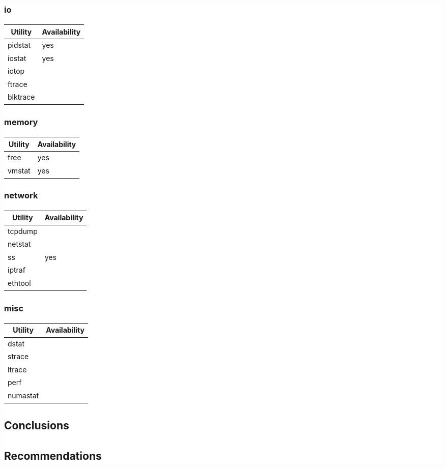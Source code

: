 ### io
| Utility | Availability |
|--------|--------------|
| pidstat | yes |
| iostat | yes |
| iotop |  |
| ftrace |  |
| blktrace |  |  

### memory
| Utility | Availability |
|--------|--------------|
| free | yes |
| vmstat | yes |  

### network
| Utility | Availability |
|--------|--------------|
| tcpdump |  |
| netstat |  |
| ss | yes |
| iptraf |  |
| ethtool |  |  

### misc
| Utility | Availability |
|--------|--------------|
| dstat |  |
| strace |  |
| ltrace |  |
| perf |  |
| numastat |  |  






## Conclusions ##


## Recommendations ##

